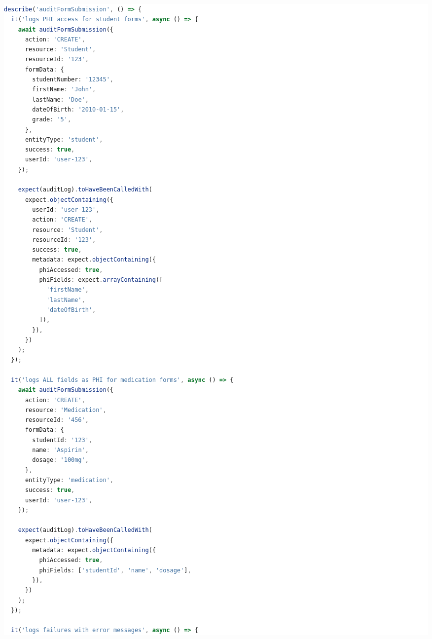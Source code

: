 ```typescript
describe('auditFormSubmission', () => {
  it('logs PHI access for student forms', async () => {
    await auditFormSubmission({
      action: 'CREATE',
      resource: 'Student',
      resourceId: '123',
      formData: {
        studentNumber: '12345',
        firstName: 'John',
        lastName: 'Doe',
        dateOfBirth: '2010-01-15',
        grade: '5',
      },
      entityType: 'student',
      success: true,
      userId: 'user-123',
    });

    expect(auditLog).toHaveBeenCalledWith(
      expect.objectContaining({
        userId: 'user-123',
        action: 'CREATE',
        resource: 'Student',
        resourceId: '123',
        success: true,
        metadata: expect.objectContaining({
          phiAccessed: true,
          phiFields: expect.arrayContaining([
            'firstName',
            'lastName',
            'dateOfBirth',
          ]),
        }),
      })
    );
  });

  it('logs ALL fields as PHI for medication forms', async () => {
    await auditFormSubmission({
      action: 'CREATE',
      resource: 'Medication',
      resourceId: '456',
      formData: {
        studentId: '123',
        name: 'Aspirin',
        dosage: '100mg',
      },
      entityType: 'medication',
      success: true,
      userId: 'user-123',
    });

    expect(auditLog).toHaveBeenCalledWith(
      expect.objectContaining({
        metadata: expect.objectContaining({
          phiAccessed: true,
          phiFields: ['studentId', 'name', 'dosage'],
        }),
      })
    );
  });

  it('logs failures with error messages', async () => {
```